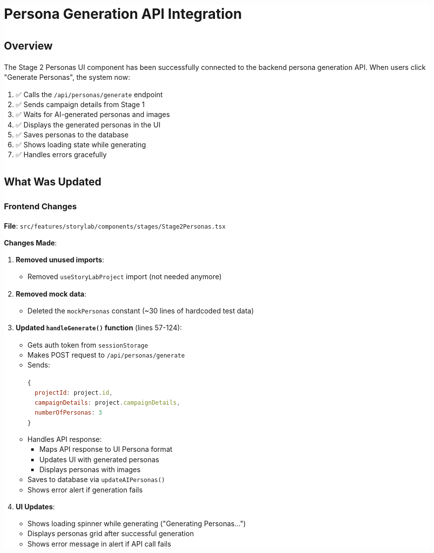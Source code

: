 # Persona Generation API Integration

## Overview

The Stage 2 Personas UI component has been successfully connected to the backend persona generation API. When users click "Generate Personas", the system now:

1. ✅ Calls the `/api/personas/generate` endpoint
2. ✅ Sends campaign details from Stage 1
3. ✅ Waits for AI-generated personas and images
4. ✅ Displays the generated personas in the UI
5. ✅ Saves personas to the database
6. ✅ Shows loading state while generating
7. ✅ Handles errors gracefully

## What Was Updated

### Frontend Changes

**File**: `src/features/storylab/components/stages/Stage2Personas.tsx`

**Changes Made**:

1. **Removed unused imports**:
   - Removed `useStoryLabProject` import (not needed anymore)

2. **Removed mock data**:
   - Deleted the `mockPersonas` constant (~30 lines of hardcoded test data)

3. **Updated `handleGenerate()` function** (lines 57-124):
   - Gets auth token from `sessionStorage`
   - Makes POST request to `/api/personas/generate`
   - Sends:
     ```javascript
     {
       projectId: project.id,
       campaignDetails: project.campaignDetails,
       numberOfPersonas: 3
     }
     ```
   - Handles API response:
     - Maps API response to UI Persona format
     - Updates UI with generated personas
     - Displays personas with images
   - Saves to database via `updateAIPersonas()`
   - Shows error alert if generation fails

4. **UI Updates**:
   - Shows loading spinner while generating ("Generating Personas...")
   - Displays personas grid after successful generation
   - Shows error message in alert if API call fails
